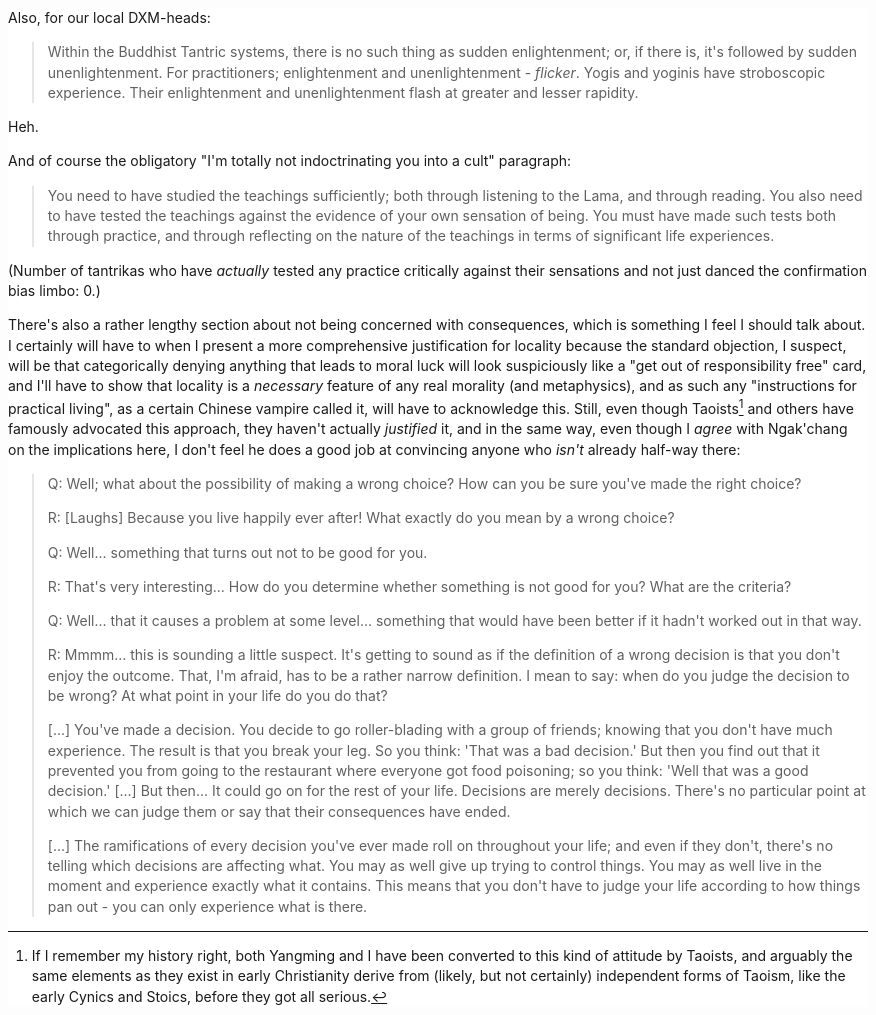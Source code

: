 Also, for our local DXM-heads:

> Within the Buddhist Tantric systems, there is no such thing as sudden enlightenment; or, if there is, it's followed by sudden unenlightenment. For practitioners; enlightenment and unenlightenment - *flicker*. Yogis and yoginis have stroboscopic experience. Their enlightenment and unenlightenment flash at greater and lesser rapidity.

Heh.

And of course the obligatory "I'm totally not indoctrinating you into a cult" paragraph:

> You need to have studied the teachings sufficiently; both through listening to the Lama, and through reading. You also need to have tested the teachings against the evidence of your own sensation of being. You must have made such tests both through practice, and through reflecting on the nature of the teachings in terms of significant life experiences.

(Number of tantrikas who have *actually* tested any practice critically against their sensations and not just danced the confirmation bias limbo: 0.)

There's also a rather lengthy section about not being concerned with consequences, which is something I feel I should talk about. I certainly will have to when I present a more comprehensive justification for locality because the standard objection, I suspect, will be that categorically denying anything that leads to moral luck will look suspiciously like a "get out of responsibility free" card, and I'll have to show that locality is a *necessary* feature of any real morality (and metaphysics), and as such any "instructions for practical living", as a certain Chinese vampire called it, will have to acknowledge this. Still, even though Taoists[^tao] and others have famously advocated this approach, they haven't actually *justified* it, and in the same way, even though I *agree* with Ngak'chang on the implications here, I don't feel he does a good job at convincing anyone who *isn't* already half-way there:

[^tao]:
    If I remember my history right, both Yangming and I have been converted to this kind of attitude by Taoists, and arguably the same elements as they exist in early Christianity derive from (likely, but not certainly) independent forms of Taoism, like the early Cynics and Stoics, before they got all serious.

> Q: Well; what about the possibility of making a wrong choice? How can you be sure you've made the right choice?
>
> R: [Laughs] Because you live happily ever after! What exactly do you mean by a wrong choice? 
>
> Q: Well... something that turns out not to be good for you.
>
> R: That's very interesting... How do you determine whether something is not good for you? What are the criteria?
>
> Q: Well... that it causes a problem at some level... something that would have been better if it hadn't worked out in that way.
>
> R: Mmmm... this is sounding a little suspect. It's getting to sound as if the definition of a wrong decision is that you don't enjoy the outcome. That, I'm afraid, has to be a rather narrow definition. I mean to say: when do you judge the decision to be wrong? At what point in your life do you do that?
>
> [...] You've made a decision. You decide to go roller-blading with a group of friends; knowing that you don't have much experience. The result is that you break your leg. So you think: 'That was a bad decision.' But then you find out that it prevented you from going to the restaurant where everyone got food poisoning; so you think: 'Well that was a good decision.' [...] But then... It could go on for the rest of your life. Decisions are merely decisions. There's no particular point at which we can judge them or say that their consequences have ended.
>
> [...] The ramifications of every decision you've ever made roll on throughout your life; and even if they don't, there's no telling which decisions are affecting what. You may as well give up trying to control things. You may as well live in the moment and experience exactly what it contains. This means that you don't have to judge your life according to how things pan out - you can only experience what is there.
>